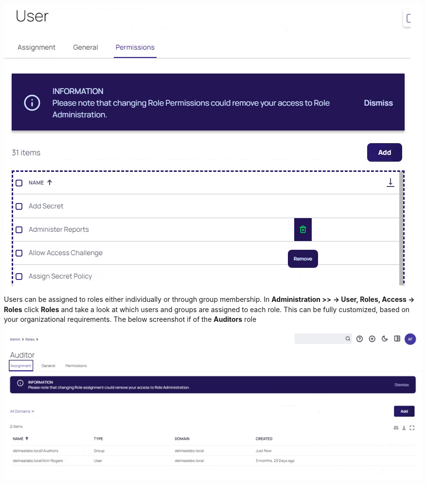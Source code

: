 ![Discovery](images/lab017.png)

Users can be assigned to roles either individually or through group membership. In **Administration >> -> User, Roles, Access -> Roles** click **Roles** and take a look at which users and groups are assigned to each role. This can be fully customized, based on your organizational requirements. The below screenshot if of the **Auditors** role

![Discovery](images/lab018a.png)
